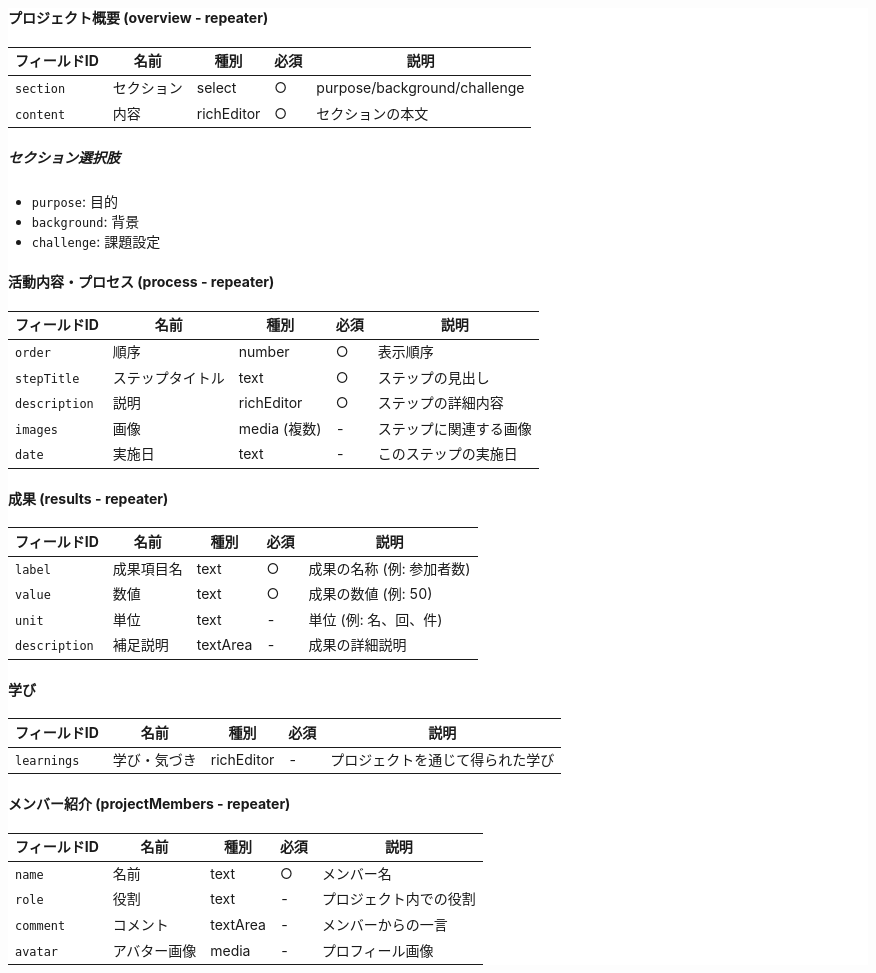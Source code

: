 #### プロジェクト概要 (overview - repeater)
| フィールドID | 名前 | 種別 | 必須 | 説明 |
|------------|------|------|------|------|
| `section` | セクション | select | ○ | purpose/background/challenge |
| `content` | 内容 | richEditor | ○ | セクションの本文 |

##### セクション選択肢
- `purpose`: 目的
- `background`: 背景
- `challenge`: 課題設定

#### 活動内容・プロセス (process - repeater)
| フィールドID | 名前 | 種別 | 必須 | 説明 |
|------------|------|------|------|------|
| `order` | 順序 | number | ○ | 表示順序 |
| `stepTitle` | ステップタイトル | text | ○ | ステップの見出し |
| `description` | 説明 | richEditor | ○ | ステップの詳細内容 |
| `images` | 画像 | media (複数) | - | ステップに関連する画像 |
| `date` | 実施日 | text | - | このステップの実施日 |

#### 成果 (results - repeater)
| フィールドID | 名前 | 種別 | 必須 | 説明 |
|------------|------|------|------|------|
| `label` | 成果項目名 | text | ○ | 成果の名称 (例: 参加者数) |
| `value` | 数値 | text | ○ | 成果の数値 (例: 50) |
| `unit` | 単位 | text | - | 単位 (例: 名、回、件) |
| `description` | 補足説明 | textArea | - | 成果の詳細説明 |

#### 学び
| フィールドID | 名前 | 種別 | 必須 | 説明 |
|------------|------|------|------|------|
| `learnings` | 学び・気づき | richEditor | - | プロジェクトを通じて得られた学び |

#### メンバー紹介 (projectMembers - repeater)
| フィールドID | 名前 | 種別 | 必須 | 説明 |
|------------|------|------|------|------|
| `name` | 名前 | text | ○ | メンバー名 |
| `role` | 役割 | text | - | プロジェクト内での役割 |
| `comment` | コメント | textArea | - | メンバーからの一言 |
| `avatar` | アバター画像 | media | - | プロフィール画像 |
